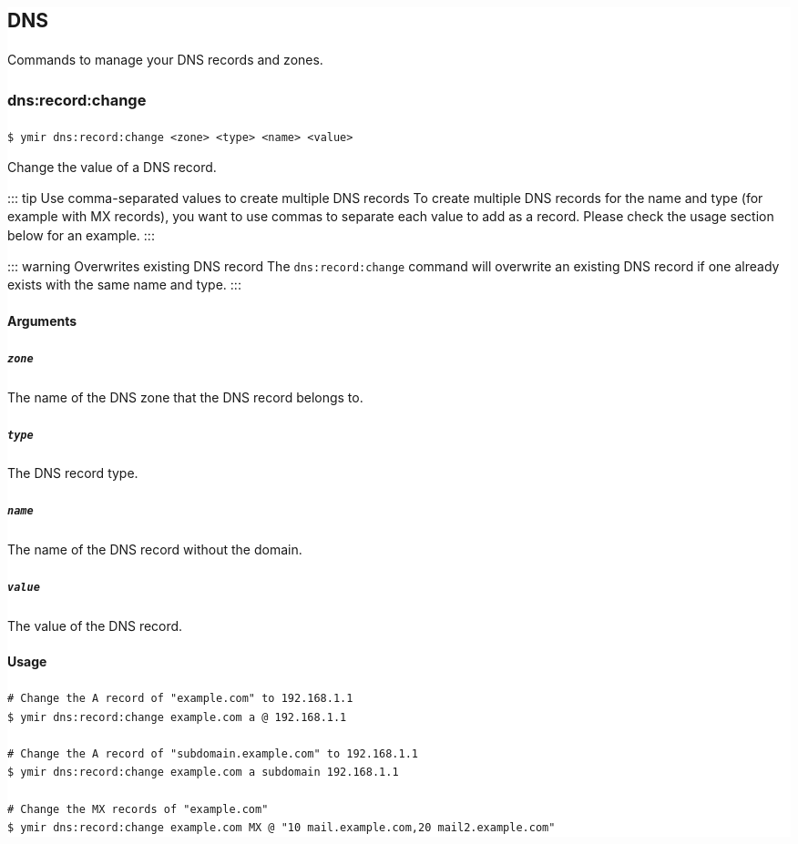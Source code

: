 ## DNS

Commands to manage your DNS records and zones.

### dns:record:change

<pre class="language-bash">
<code>$ <span class="token builtin">ymir</span> dns:record:change &lt;zone&gt; &lt;type&gt; &lt;name&gt; &lt;value&gt;</code>
</pre>

Change the value of a DNS record.

::: tip Use comma-separated values to create multiple DNS records
To create multiple DNS records for the name and type (for example with MX records), you want to use commas to separate each value to add as a record. Please check the usage section below for an example.
:::

::: warning Overwrites existing DNS record
The `dns:record:change` command will overwrite an existing DNS record if one already exists with the same name and type.
:::

#### Arguments

##### `zone`

The name of the DNS zone that the DNS record belongs to.

##### `type`

The DNS record type.

##### `name`

The name of the DNS record without the domain.

##### `value`

The value of the DNS record.

#### Usage

<pre class="language-bash">
<code><span class="token comment"># Change the A record of "example.com" to 192.168.1.1</span></code>
<code>$ <span class="token builtin">ymir</span> dns:record:change example.com a @ 192.168.1.1</code>

<code><span class="token comment"># Change the A record of "subdomain.example.com" to 192.168.1.1</span></code>
<code>$ <span class="token builtin">ymir</span> dns:record:change example.com a subdomain 192.168.1.1</code>

<code><span class="token comment"># Change the MX records of "example.com"</span></code>
<code>$ <span class="token builtin">ymir</span> dns:record:change example.com MX @ "10 mail.example.com,20 mail2.example.com"</code>
</pre>
